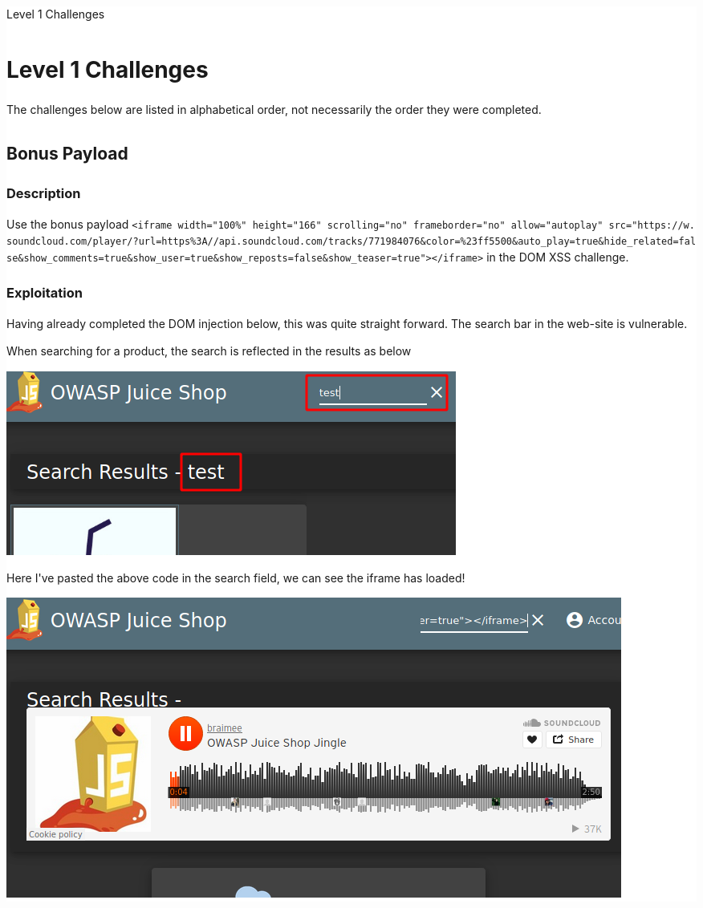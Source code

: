Level 1 Challenges

# Level 1 Challenges

The challenges below are listed in alphabetical order, not necessarily the order they were completed.

## Bonus Payload

### Description

Use the bonus payload `<iframe width="100%" height="166" scrolling="no" frameborder="no" allow="autoplay" src="https://w.soundcloud.com/player/?url=https%3A//api.soundcloud.com/tracks/771984076&color=%23ff5500&auto_play=true&hide_related=false&show_comments=true&show_user=true&show_reposts=false&show_teaser=true"></iframe>` in the DOM XSS challenge.

### Exploitation

Having already completed the DOM injection below, this was quite straight forward. The search bar in the web-site is vulnerable.

When searching for a product, the search is reflected in the results as below

![30d567dc807cea50b715570ad91a1fb6.png](images/ed63593d4db2471aaffeaa008c90d141.png)

Here I've pasted the above code in the search field, we can see the iframe has loaded!

![0c1c3cead8bdb9662d87c200310e0310.png](images/76e4fe5df348488880fa7eb41ff0d50a.png)
